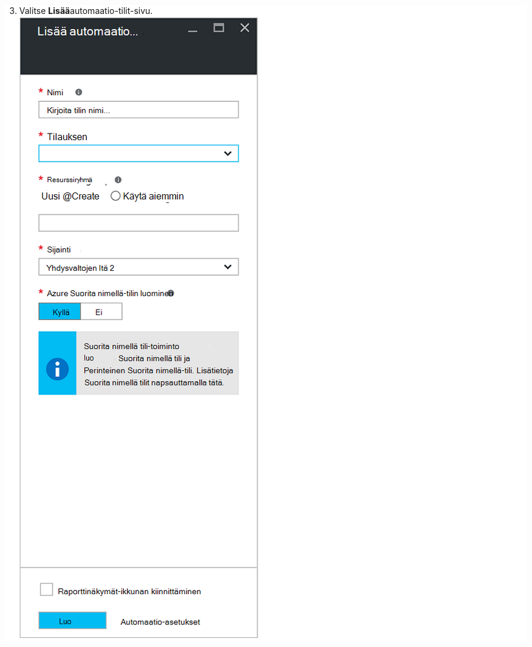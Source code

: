 3. Valitse **Lisää**automaatio-tilit-sivu.<br>![Automaatio-tilin lisääminen](media/automation-sec-configure-azure-runas-account/create-automation-account-properties-b.png)
